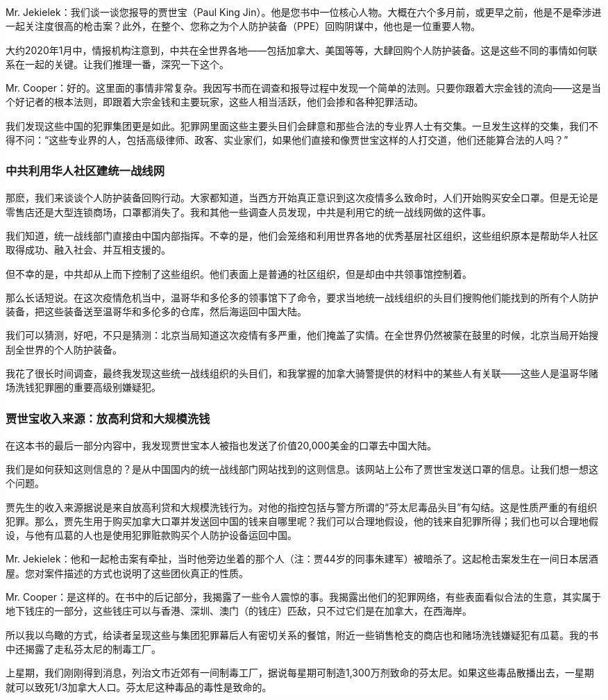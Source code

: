  Mr. Jekielek：我们谈一谈您报导的贾世宝（Paul King Jin）。他是您书中一位核心人物。大概在六个多月前，或更早之前，他是不是牵涉进一起关注度很高的枪击案？此外，在整个、您称之为个人防护装备（PPE）回购阴谋中，他也是一位重要人物。
</p>
<p>
 大约2020年1月中，情报机构注意到，中共在全世界各地——包括加拿大、美国等等，大肆回购个人防护装备。这是这些不同的事情如何联系在一起的关键。让我们推理一番，深究一下这个。
</p>
<p>
 Mr. Cooper：好的。这里面的事情非常复杂。我因写书而在调查和报导过程中发现一个简单的法则。只要你跟着大宗金钱的流向——这是当个好记者的根本法则，即跟着大宗金钱和主要玩家，这些人相当活跃，他们会掺和各种犯罪活动。
</p>
<p>
 我们发现这些中国的犯罪集团更是如此。犯罪网里面这些主要头目们会肆意和那些合法的专业界人士有交集。一旦发生这样的交集，我们不得不问：“这些专业界的人，包括高级律师、政客、实业家们，如果他们直接和像贾世宝这样的人打交道，他们还能算合法的人吗？”
</p>
<h3>
 中共利用华人社区建统一战线网
</h3>
<p>
 那麽，我们来谈谈个人防护装备回购行动。大家都知道，当西方开始真正意识到这次疫情多么致命时，人们开始购买安全口罩。但是无论是零售店还是大型连锁商场，口罩都消失了。我和其他一些调查人员发现，中共是利用它的统一战线网做的这件事。
</p>
<p>
 我们知道，统一战线部门直接由中国内部指挥。不幸的是，他们会笼络和利用世界各地的优秀基层社区组织，这些组织原本是帮助华人社区取得成功、融入社会、并互相支援的。
</p>
<p>
 但不幸的是，中共却从上而下控制了这些组织。他们表面上是普通的社区组织，但是却由中共领事馆控制着。
</p>
<p>
 那么长话短说。在这次疫情危机当中，温哥华和多伦多的领事馆下了命令，要求当地统一战线组织的头目们搜购他们能找到的所有个人防护装备，把这些装备送至温哥华和多伦多的仓库，然后海运回中国大陆。
</p>
<p>
 我们可以猜测，好吧，不只是猜测：北京当局知道这次疫情有多严重，他们掩盖了实情。在全世界仍然被蒙在鼓里的时候，北京当局开始搜刮全世界的个人防护装备。
</p>
<p>
 我花了很长时间调查，最终我发现这些统一战线组织的头目们，和我掌握的加拿大骑警提供的材料中的某些人有关联——这些人是温哥华赌场洗钱犯罪圈的重要高级别嫌疑犯。
</p>
<h3>
 贾世宝收入来源：放高利贷和大规模洗钱
</h3>
<p>
 在这本书的最后一部分内容中，我发现贾世宝本人被指也发送了价值20,000美金的口罩去中国大陆。
</p>
<p>
 我们是如何获知这则信息的？是从中国国内的统一战线部门网站找到的这则信息。该网站上公布了贾世宝发送口罩的信息。让我们想一想这个问题。
</p>
<p>
 贾先生的收入来源据说是来自放高利贷和大规模洗钱行为。对他的指控包括与警方所谓的“芬太尼毒品头目”有勾结。这是性质严重的有组织犯罪。那么，贾先生用于购买加拿大口罩并发送回中国的钱来自哪里呢？我们可以合理地假设，他的钱来自犯罪所得；我们也可以合理地假设，与他有瓜葛的人也是使用犯罪赃款购买个人防护设备运回中国。
</p>
<p>
 Mr. Jekielek：他和一起枪击案有牵扯，当时他旁边坐着的那个人（注：贾44岁的同事朱建军）被暗杀了。这起枪击案发生在一间日本居酒屋。您对案件描述的方式也说明了这些团伙真正的性质。
</p>
<p>
 Mr. Cooper：是这样的。在书中的后记部分，我揭露了一些令人震惊的事。我揭露出他们的犯罪网络，有些表面看似合法的生意，其实属于地下钱庄的一部分，这些钱庄可以与香港、深圳、澳门（的钱庄）匹敌，只不过它们是在加拿大，在西海岸。
</p>
<p>
 所以我以鸟瞰的方式，给读者呈现这些与集团犯罪幕后人有密切关系的餐馆，附近一些销售枪支的商店也和赌场洗钱嫌疑犯有瓜葛。我的书中还揭露了走私芬太尼的制毒工厂。
</p>
<p>
 上星期，我们刚刚得到消息，列治文市近郊有一间制毒工厂，据说每星期可制造1,300万剂致命的芬太尼。如果这些毒品散播出去，一星期就可以致死1/3加拿大人口。芬太尼这种毒品的毒性是致命的。
</p>
<p>